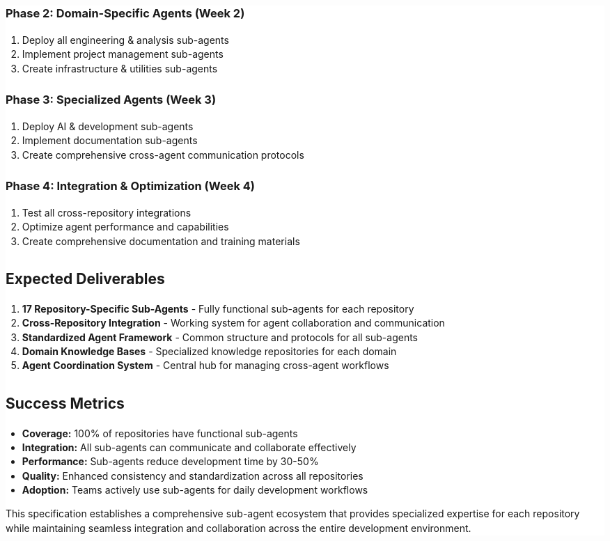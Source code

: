 ### Phase 2: Domain-Specific Agents (Week 2)
1. Deploy all engineering & analysis sub-agents
2. Implement project management sub-agents
3. Create infrastructure & utilities sub-agents

### Phase 3: Specialized Agents (Week 3)
1. Deploy AI & development sub-agents
2. Implement documentation sub-agents
3. Create comprehensive cross-agent communication protocols

### Phase 4: Integration & Optimization (Week 4)
1. Test all cross-repository integrations
2. Optimize agent performance and capabilities
3. Create comprehensive documentation and training materials

## Expected Deliverables

1. **17 Repository-Specific Sub-Agents** - Fully functional sub-agents for each repository
2. **Cross-Repository Integration** - Working system for agent collaboration and communication
3. **Standardized Agent Framework** - Common structure and protocols for all sub-agents
4. **Domain Knowledge Bases** - Specialized knowledge repositories for each domain
5. **Agent Coordination System** - Central hub for managing cross-agent workflows

## Success Metrics

- **Coverage:** 100% of repositories have functional sub-agents
- **Integration:** All sub-agents can communicate and collaborate effectively
- **Performance:** Sub-agents reduce development time by 30-50%
- **Quality:** Enhanced consistency and standardization across all repositories
- **Adoption:** Teams actively use sub-agents for daily development workflows

This specification establishes a comprehensive sub-agent ecosystem that provides specialized expertise for each repository while maintaining seamless integration and collaboration across the entire development environment.